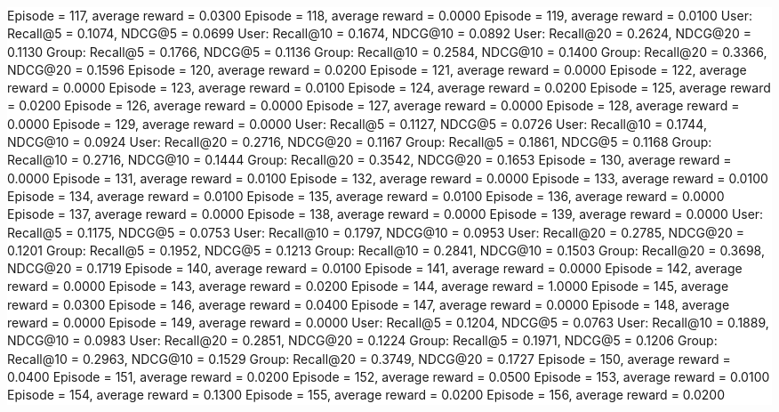 Episode = 117, average reward = 0.0300
Episode = 118, average reward = 0.0000
Episode = 119, average reward = 0.0100
User: Recall@5 = 0.1074, NDCG@5 = 0.0699
User: Recall@10 = 0.1674, NDCG@10 = 0.0892
User: Recall@20 = 0.2624, NDCG@20 = 0.1130
Group: Recall@5 = 0.1766, NDCG@5 = 0.1136
Group: Recall@10 = 0.2584, NDCG@10 = 0.1400
Group: Recall@20 = 0.3366, NDCG@20 = 0.1596
Episode = 120, average reward = 0.0200
Episode = 121, average reward = 0.0000
Episode = 122, average reward = 0.0000
Episode = 123, average reward = 0.0100
Episode = 124, average reward = 0.0200
Episode = 125, average reward = 0.0200
Episode = 126, average reward = 0.0000
Episode = 127, average reward = 0.0000
Episode = 128, average reward = 0.0000
Episode = 129, average reward = 0.0000
User: Recall@5 = 0.1127, NDCG@5 = 0.0726
User: Recall@10 = 0.1744, NDCG@10 = 0.0924
User: Recall@20 = 0.2716, NDCG@20 = 0.1167
Group: Recall@5 = 0.1861, NDCG@5 = 0.1168
Group: Recall@10 = 0.2716, NDCG@10 = 0.1444
Group: Recall@20 = 0.3542, NDCG@20 = 0.1653
Episode = 130, average reward = 0.0000
Episode = 131, average reward = 0.0100
Episode = 132, average reward = 0.0000
Episode = 133, average reward = 0.0100
Episode = 134, average reward = 0.0100
Episode = 135, average reward = 0.0100
Episode = 136, average reward = 0.0000
Episode = 137, average reward = 0.0000
Episode = 138, average reward = 0.0000
Episode = 139, average reward = 0.0000
User: Recall@5 = 0.1175, NDCG@5 = 0.0753
User: Recall@10 = 0.1797, NDCG@10 = 0.0953
User: Recall@20 = 0.2785, NDCG@20 = 0.1201
Group: Recall@5 = 0.1952, NDCG@5 = 0.1213
Group: Recall@10 = 0.2841, NDCG@10 = 0.1503
Group: Recall@20 = 0.3698, NDCG@20 = 0.1719
Episode = 140, average reward = 0.0100
Episode = 141, average reward = 0.0000
Episode = 142, average reward = 0.0000
Episode = 143, average reward = 0.0200
Episode = 144, average reward = 1.0000
Episode = 145, average reward = 0.0300
Episode = 146, average reward = 0.0400
Episode = 147, average reward = 0.0000
Episode = 148, average reward = 0.0000
Episode = 149, average reward = 0.0000
User: Recall@5 = 0.1204, NDCG@5 = 0.0763
User: Recall@10 = 0.1889, NDCG@10 = 0.0983
User: Recall@20 = 0.2851, NDCG@20 = 0.1224
Group: Recall@5 = 0.1971, NDCG@5 = 0.1206
Group: Recall@10 = 0.2963, NDCG@10 = 0.1529
Group: Recall@20 = 0.3749, NDCG@20 = 0.1727
Episode = 150, average reward = 0.0400
Episode = 151, average reward = 0.0200
Episode = 152, average reward = 0.0500
Episode = 153, average reward = 0.0100
Episode = 154, average reward = 0.1300
Episode = 155, average reward = 0.0200
Episode = 156, average reward = 0.0200